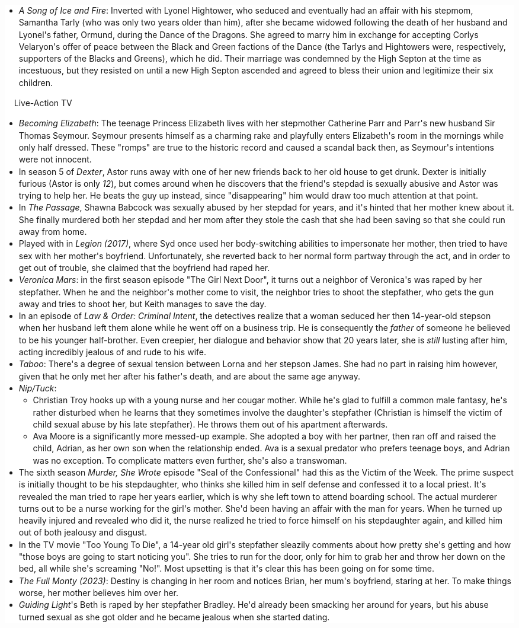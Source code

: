 -   _A Song of Ice and Fire_: Inverted with Lyonel Hightower, who seduced and eventually had an affair with his stepmom, Samantha Tarly (who was only two years older than him), after she became widowed following the death of her husband and Lyonel's father, Ormund, during the Dance of the Dragons. She agreed to marry him in exchange for accepting Corlys Velaryon's offer of peace between the Black and Green factions of the Dance (the Tarlys and Hightowers were, respectively, supporters of the Blacks and Greens), which he did. Their marriage was condemned by the High Septon at the time as incestuous, but they resisted on until a new High Septon ascended and agreed to bless their union and legitimize their six children.

    Live-Action TV 

-   _Becoming Elizabeth_: The teenage Princess Elizabeth lives with her stepmother Catherine Parr and Parr's new husband Sir Thomas Seymour. Seymour presents himself as a charming rake and playfully enters Elizabeth's room in the mornings while only half dressed. These "romps" are true to the historic record and caused a scandal back then, as Seymour's intentions were not innocent.
-   In season 5 of _Dexter_, Astor runs away with one of her new friends back to her old house to get drunk. Dexter is initially furious (Astor is only _12_), but comes around when he discovers that the friend's stepdad is sexually abusive and Astor was trying to help her. He beats the guy up instead, since "disappearing" him would draw too much attention at that point.
-   In _The Passage_, Shawna Babcock was sexually abused by her stepdad for years, and it's hinted that her mother knew about it. She finally murdered both her stepdad and her mom after they stole the cash that she had been saving so that she could run away from home.
-   Played with in _Legion (2017)_, where Syd once used her body-switching abilities to impersonate her mother, then tried to have sex with her mother's boyfriend. Unfortunately, she reverted back to her normal form partway through the act, and in order to get out of trouble, she claimed that the boyfriend had raped her.
-   _Veronica Mars_: in the first season episode "The Girl Next Door", it turns out a neighbor of Veronica's was raped by her stepfather. When he and the neighbor's mother come to visit, the neighbor tries to shoot the stepfather, who gets the gun away and tries to shoot her, but Keith manages to save the day.
-   In an episode of _Law & Order: Criminal Intent_, the detectives realize that a woman seduced her then 14-year-old stepson when her husband left them alone while he went off on a business trip. He is consequently the _father_ of someone he believed to be his younger half-brother. Even creepier, her dialogue and behavior show that 20 years later, she is _still_ lusting after him, acting incredibly jealous of and rude to his wife.
-   _Taboo_: There's a degree of sexual tension between Lorna and her stepson James. She had no part in raising him however, given that he only met her after his father's death, and are about the same age anyway.
-   _Nip/Tuck_:
    -   Christian Troy hooks up with a young nurse and her cougar mother. While he's glad to fulfill a common male fantasy, he's rather disturbed when he learns that they sometimes involve the daughter's stepfather (Christian is himself the victim of child sexual abuse by his late stepfather). He throws them out of his apartment afterwards.
    -   Ava Moore is a significantly more messed-up example. She adopted a boy with her partner, then ran off and raised the child, Adrian, as her own son when the relationship ended. Ava is a sexual predator who prefers teenage boys, and Adrian was no exception. To complicate matters even further, she's also a transwoman.
-   The sixth season _Murder, She Wrote_ episode "Seal of the Confessional" had this as the Victim of the Week. The prime suspect is initially thought to be his stepdaughter, who thinks she killed him in self defense and confessed it to a local priest. It's revealed the man tried to rape her years earlier, which is why she left town to attend boarding school. The actual murderer turns out to be a nurse working for the girl's mother. She'd been having an affair with the man for years. When he turned up heavily injured and revealed who did it, the nurse realized he tried to force himself on his stepdaughter again, and killed him out of both jealousy and disgust.
-   In the TV movie "Too Young To Die", a 14-year old girl's stepfather sleazily comments about how pretty she's getting and how "those boys are going to start noticing you". She tries to run for the door, only for him to grab her and throw her down on the bed, all while she's screaming "No!". Most upsetting is that it's clear this has been going on for some time.
-   _The Full Monty (2023)_: Destiny is changing in her room and notices Brian, her mum's boyfriend, staring at her. To make things worse, her mother believes him over her.
-   _Guiding Light_'s Beth is raped by her stepfather Bradley. He'd already been smacking her around for years, but his abuse turned sexual as she got older and he became jealous when she started dating.
